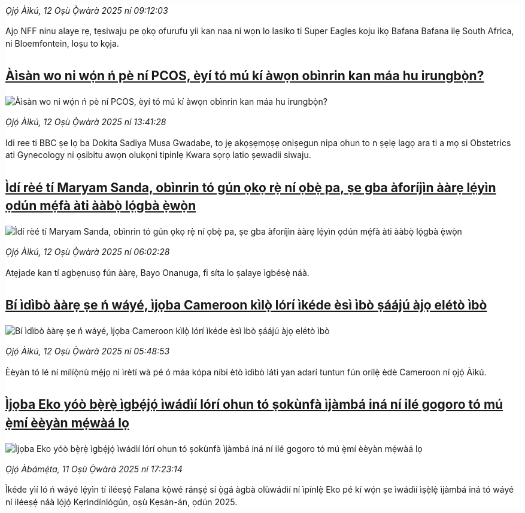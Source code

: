 _Ọjọ́ Àìkú, 12 Oṣù Ọ̀wàrà 2025 ní 09:12:03_

Ajọ NFF ninu alaye rẹ, tẹsiwaju pe ọkọ ofurufu yii kan naa ni wọn lo lasiko ti Super Eagles koju ikọ Bafana Bafana ilẹ South Africa, ni Bloemfontein, loṣu to kọja.


## [Àìsàn wo ni wọ́n ń pè ní PCOS, èyí tó mú kí àwọn obìnrin kan máa hu irungbọ̀n? ](https://www.bbc.com/yoruba/articles/ckgzkp49nzvo?at_medium=RSS&at_campaign=rss?at_campaign=githubrss)
![Àìsàn wo ni wọ́n ń pè ní PCOS, èyí tó mú kí àwọn obìnrin kan máa hu irungbọ̀n? ](https://ichef.bbci.co.uk/ace/ws/240/cpsprodpb/17d6/live/59bc5e00-a6d4-11f0-befa-0d646a502625.jpg)

_Ọjọ́ Àìkú, 12 Oṣù Ọ̀wàrà 2025 ní 13:41:28_

Idi ree ti BBC ṣe lọ ba Dokita Sadiya Musa Gwadabe, to jẹ akọṣẹmọṣẹ oniṣegun nipa ohun to n ṣẹlẹ lagọ ara ti a mọ si Obstetrics ati Gynecology  ni ọsibitu awọn olukọni tipinlẹ Kwara sọrọ latio ṣewadii siwaju.


## [Ìdí rèé tí Maryam Sanda, obìnrin tó gún ọkọ rẹ̀ ní ọbẹ̀ pa, ṣe gba àforíjìn ààrẹ lẹ́yìn ọdún mẹ́fà àti ààbọ̀ lọ́gbà ẹ̀wọ̀n ](https://www.bbc.com/yoruba/articles/c98d7rd8y32o?at_medium=RSS&at_campaign=rss?at_campaign=githubrss)
![Ìdí rèé tí Maryam Sanda, obìnrin tó gún ọkọ rẹ̀ ní ọbẹ̀ pa, ṣe gba àforíjìn ààrẹ lẹ́yìn ọdún mẹ́fà àti ààbọ̀ lọ́gbà ẹ̀wọ̀n ](https://ichef.bbci.co.uk/ace/ws/240/cpsprodpb/386e/live/1c3e03c0-a6d0-11f0-af59-a3ff604fe7e1.jpg)

_Ọjọ́ Àìkú, 12 Oṣù Ọ̀wàrà 2025 ní 06:02:28_

Atẹjade kan tí agbẹnusọ fún ààrẹ, Bayo Onanuga, fi síta lo ṣalaye ìgbésẹ̀ náà.


## [Bí ìdìbò ààrẹ ṣe ń wáyé, ìjọba Cameroon kìlọ̀ lórí ìkéde èsì ìbò ṣáájú àjọ elétò ìbò](https://www.bbc.com/yoruba/articles/c8xrx5pk84do?at_medium=RSS&at_campaign=rss?at_campaign=githubrss)
![Bí ìdìbò ààrẹ ṣe ń wáyé, ìjọba Cameroon kìlọ̀ lórí ìkéde èsì ìbò ṣáájú àjọ elétò ìbò](https://ichef.bbci.co.uk/ace/ws/240/cpsprodpb/e11a/live/13e3aba0-a72d-11f0-b0ce-517ea1b51107.jpg)

_Ọjọ́ Àìkú, 12 Oṣù Ọ̀wàrà 2025 ní 05:48:53_

Èèyàn tó lé ní mílíọ̀nù mẹ́jọ ni ìrètí wà pé ó máa kópa níbi ètò ìdìbò láti yan adarí tuntun fún orílẹ̀ èdè Cameroon ní ọjọ́ Àìkú.


## [Ìjọba Eko yóò bẹ̀rẹ̀ ìgbẹ́jọ́ ìwádìí lórí ohun tó ṣokùnfà ìjàmbá iná ní ilé gogoro tó mú ẹ̀mí èèyàn mẹ́wàá lọ](https://www.bbc.com/yoruba/articles/c5yknpplgy6o?at_medium=RSS&at_campaign=rss?at_campaign=githubrss)
![Ìjọba Eko yóò bẹ̀rẹ̀ ìgbẹ́jọ́ ìwádìí lórí ohun tó ṣokùnfà ìjàmbá iná ní ilé gogoro tó mú ẹ̀mí èèyàn mẹ́wàá lọ](https://ichef.bbci.co.uk/ace/ws/240/cpsprodpb/8824/live/1d5e9f80-a41e-11f0-928c-71dbb8619e94.png)

_Ọjọ́ Àbámẹ́ta, 11 Oṣù Ọ̀wàrà 2025 ní 17:23:14_

Ìkéde yìí ló ń wáyé lẹ́yìn tí iléeṣẹ́ Falana kọ̀wé ránṣẹ́ sí ọ̀gá àgbà olùwádìí ní ìpínlẹ̀ Eko pé kí wọ́n ṣe ìwádìí ìṣẹ̀lẹ̀ ìjàmbá iná tó wáyé ní iléeṣẹ́ náà lọ́jọ́ Kẹrìndínlógún, oṣù Kẹsàn-án, ọdún 2025.
